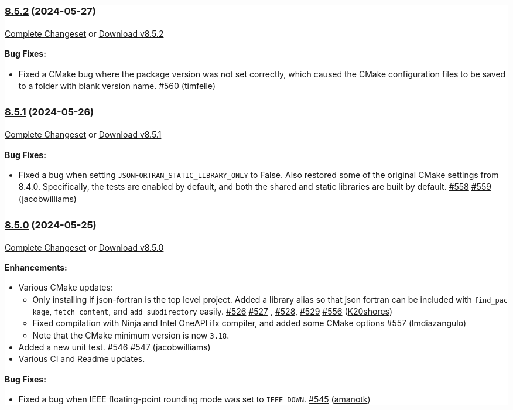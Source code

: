 ### [8.5.2](https://github.com/jacobwilliams/json-fortran/tree/8.5.2) (2024-05-27)

[Complete Changeset](https://github.com/jacobwilliams/json-fortran/compare/8.5.1...8.5.2)
or [Download v8.5.2](https://github.com/jacobwilliams/json-fortran/releases/tag/8.5.2)

**Bug Fixes:**

* Fixed a CMake bug where the package version was not set correctly, which caused the CMake configuration files to be saved to a folder with blank version name. [#560](https://github.com/jacobwilliams/json-fortran/pull/560) ([timfelle](https://github.com/timfelle))

### [8.5.1](https://github.com/jacobwilliams/json-fortran/tree/8.5.1) (2024-05-26)

[Complete Changeset](https://github.com/jacobwilliams/json-fortran/compare/8.5.0...8.5.1)
or [Download v8.5.1](https://github.com/jacobwilliams/json-fortran/releases/tag/8.5.1)

**Bug Fixes:**

* Fixed a bug when setting `JSONFORTRAN_STATIC_LIBRARY_ONLY` to False. Also restored some of the original CMake settings from 8.4.0. Specifically, the tests are enabled by default, and both the shared and static libraries are built by default. [#558](https://github.com/jacobwilliams/json-fortran/issues/558) [#559](https://github.com/jacobwilliams/json-fortran/pull/559) ([jacobwilliams](https://github.com/jacobwilliams))

### [8.5.0](https://github.com/jacobwilliams/json-fortran/tree/8.5.0) (2024-05-25)

[Complete Changeset](https://github.com/jacobwilliams/json-fortran/compare/8.4.0...8.5.0)
or [Download v8.5.0](https://github.com/jacobwilliams/json-fortran/releases/tag/8.5.0)

**Enhancements:**

- Various CMake updates:
  - Only installing if json-fortran is the top level project. Added a library alias so that json fortran can be included with `find_package`, `fetch_content`, and `add_subdirectory` easily. [#526](https://github.com/jacobwilliams/json-fortran/issues/526) [#527](https://github.com/jacobwilliams/json-fortran/pull/527) , [#528](https://github.com/jacobwilliams/json-fortran/pull/528), [#529](https://github.com/jacobwilliams/json-fortran/pull/529) [#556](https://github.com/jacobwilliams/json-fortran/pull/556) ([K20shores](https://github.com/K20shores))
  - Fixed compilation with Ninja and Intel OneAPI ifx compiler, and added some CMake options [#557](https://github.com/jacobwilliams/json-fortran/pull/557) ([lmdiazangulo](https://github.com/lmdiazangulo))
  - Note that the CMake minimum version is now `3.18`.
- Added a new unit test. [#546](https://github.com/jacobwilliams/json-fortran/issues/546) [#547](https://github.com/jacobwilliams/json-fortran/pull/547) ([jacobwilliams](https://github.com/jacobwilliams))
- Various CI and Readme updates.

**Bug Fixes:**

- Fixed a bug when IEEE floating-point rounding mode was set to `IEEE_DOWN`. [#545](https://github.com/jacobwilliams/json-fortran/pull/545) ([amanotk](https://github.com/amanotk))
